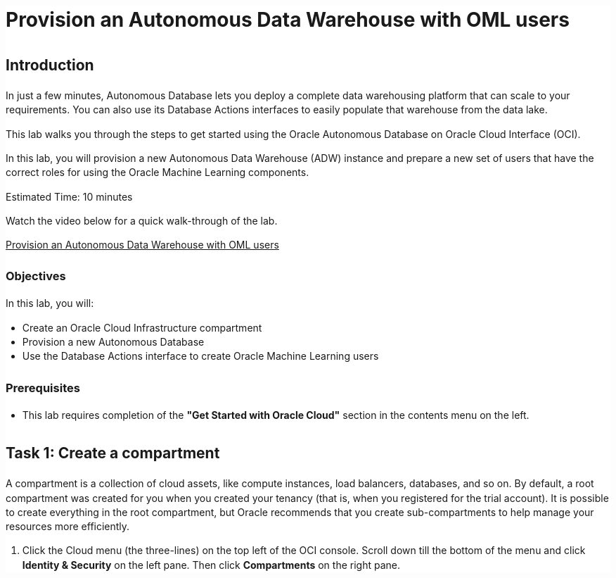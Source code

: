 # Provision an Autonomous Data Warehouse with OML users

## Introduction

In just a few minutes, Autonomous Database lets you deploy a complete data warehousing platform that can scale to your requirements. You can also use its Database Actions interfaces to easily populate that warehouse from the data lake.

This lab walks you through the steps to get started using the Oracle Autonomous Database on Oracle Cloud Interface (OCI).

In this lab, you will provision a new Autonomous Data Warehouse (ADW) instance and prepare a new set of users that have the correct roles for using the Oracle Machine Learning components.

Estimated Time: 10 minutes

Watch the video below for a quick walk-through of the lab.

[Provision an Autonomous Data Warehouse with OML users](videohub:1_igp6bxnv)

### Objectives

In this lab, you will:

-   Create an Oracle Cloud Infrastructure compartment
-   Provision a new Autonomous Database
-   Use the Database Actions interface to create Oracle Machine Learning users

### Prerequisites

-   This lab requires completion of the **"Get Started with Oracle Cloud"** section in the contents menu on the left.

## Task 1: Create a compartment

A compartment is a collection of cloud assets, like compute instances, load balancers, databases, and so on. By default, a root compartment was created for you when you created your tenancy (that is, when you registered for the trial account). It is possible to create everything in the root compartment, but Oracle recommends that you create sub-compartments to help manage your resources more efficiently.

1. Click the Cloud menu (the three-lines) on the top left of the OCI console. Scroll down till the bottom of the menu and click **Identity & Security** on the left pane. Then click **Compartments** on the right pane.
